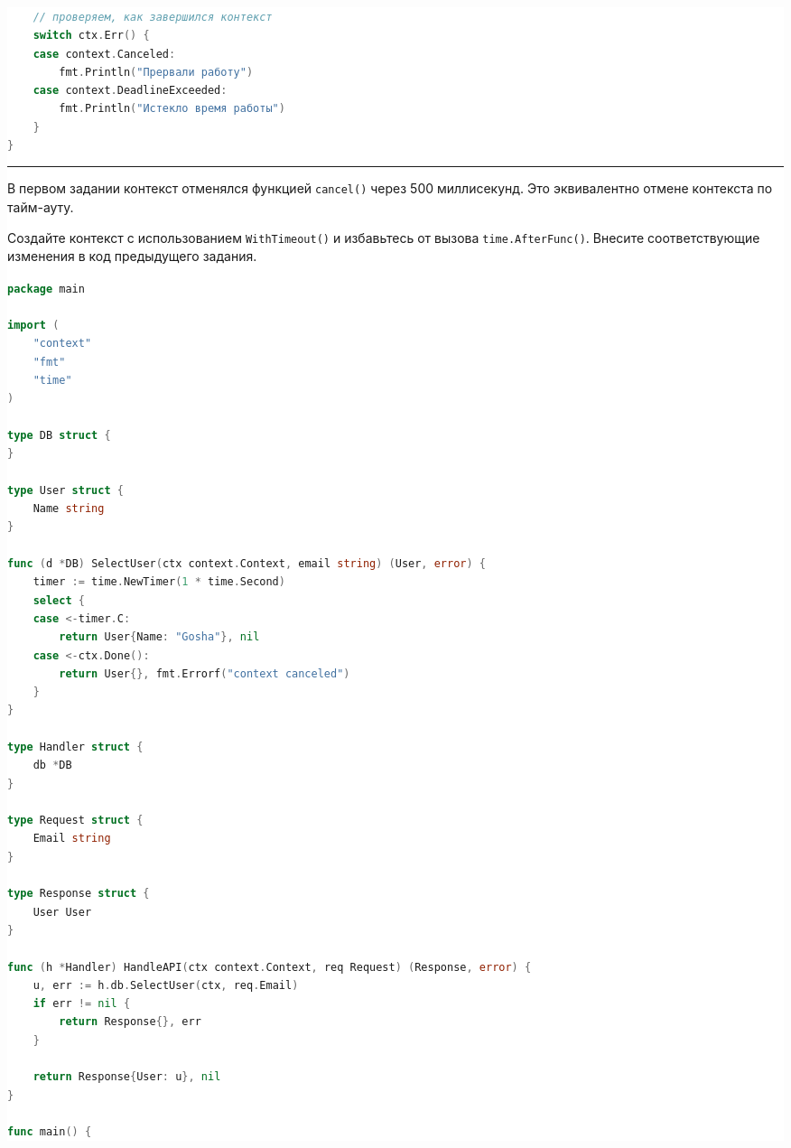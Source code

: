 ```go
    // проверяем, как завершился контекст
    switch ctx.Err() {
    case context.Canceled:
        fmt.Println("Прервали работу")
    case context.DeadlineExceeded:
        fmt.Println("Истекло время работы")
    }
}
```
___
В первом задании контекст отменялся функцией `cancel()` через 500 миллисекунд. Это эквивалентно отмене контекста по тайм-ауту. 

Создайте контекст с использованием `WithTimeout()` и избавьтесь от вызова `time.AfterFunc()`. Внесите соответствующие изменения в код предыдущего задания.

```go
package main

import (
    "context"
    "fmt"
    "time"
)

type DB struct {
}

type User struct {
    Name string
}

func (d *DB) SelectUser(ctx context.Context, email string) (User, error) {
    timer := time.NewTimer(1 * time.Second)
    select {
    case <-timer.C:
        return User{Name: "Gosha"}, nil
    case <-ctx.Done():
        return User{}, fmt.Errorf("context canceled")
    }
}

type Handler struct {
    db *DB
}

type Request struct {
    Email string
}

type Response struct {
    User User
}

func (h *Handler) HandleAPI(ctx context.Context, req Request) (Response, error) {
    u, err := h.db.SelectUser(ctx, req.Email)
    if err != nil {
        return Response{}, err
    }

    return Response{User: u}, nil
}

func main() {
```